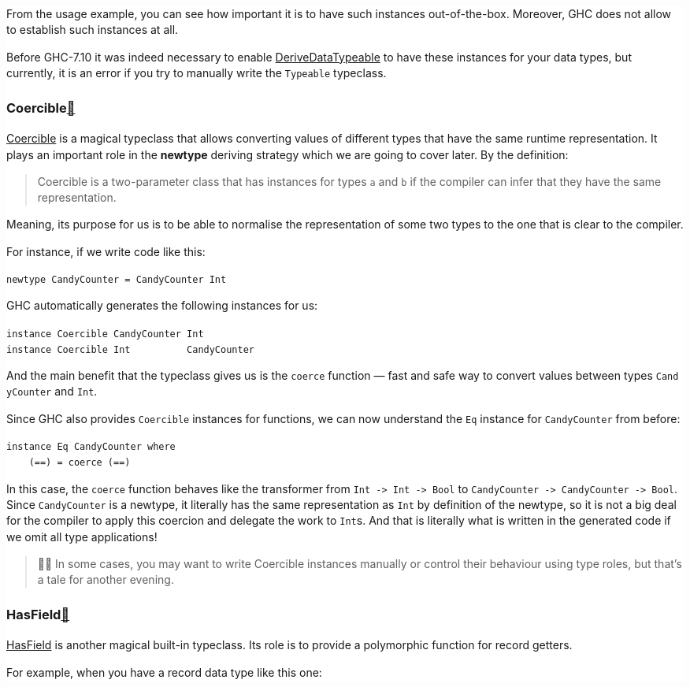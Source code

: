 From the usage example, you can see how important it is to have such instances out-of-the-box. Moreover, GHC does not allow to establish such instances at all.

Before GHC-7.10 it was indeed necessary to enable [DeriveDataTypeable][22] to have these instances for your data types, but currently, it is an error if you try to manually write the `Typeable` typeclass.

### Coercible[🔗][23]

[Coercible][24] is a magical typeclass that allows converting values of different types that have the same runtime representation. It plays an important role in the **newtype** deriving strategy which we are going to cover later. By the definition:

> Coercible is a two-parameter class that has instances for types `a` and `b` if the compiler can infer that they have the same representation.

Meaning, its purpose for us is to be able to normalise the representation of some two types to the one that is clear to the compiler.

For instance, if we write code like this:

```
newtype CandyCounter = CandyCounter Int
```

GHC automatically generates the following instances for us:

```
instance Coercible CandyCounter Int
instance Coercible Int          CandyCounter
```

And the main benefit that the typeclass gives us is the `coerce` function — fast and safe way to convert values between types `CandyCounter` and `Int`.

Since GHC also provides `Coercible` instances for functions, we can now understand the `Eq` instance for `CandyCounter` from before:

```
instance Eq CandyCounter where
    (==) = coerce (==)
```

In this case, the `coerce` function behaves like the transformer from `Int -> Int -> Bool` to `CandyCounter -> CandyCounter -> Bool`. Since `CandyCounter` is a newtype, it literally has the same representation as `Int` by definition of the newtype, so it is not a big deal for the compiler to apply this coercion and delegate the work to `Int`s. And that is literally what is written in the generated code if we omit all type applications!

> 👩🔬 In some cases, you may want to write Coercible instances manually or control their behaviour using type roles, but that’s a tale for another evening.

### HasField[🔗][25]

[HasField][26] is another magical built-in typeclass. Its role is to provide a polymorphic function for record getters.

For example, when you have a record data type like this one:


[1]: https://kowainik.github.io/posts/deriving#intro
[2]: https://kowainik.github.io/posts/deriving#best-practices-with-deriving
[3]: https://kowainik.github.io/posts/deriving#typeclasses-and-instances
[4]: https://kowainik.github.io/posts/deriving#santa-letters
[5]: https://kowainik.github.io/posts/deriving#haskell-reports
[6]: https://kowainik.github.io/posts/deriving#countable-sets
[7]: https://kowainik.github.io/posts/deriving#motivation
[8]: https://kowainik.github.io/posts/deriving#deriving
[9]: https://gitlab.haskell.org/ghc/ghc/-/issues/5642
[10]: https://taylor.fausak.me/2017/08/09/deriving-type-classes-in-haskell-is-slow/
[11]: https://dev.to/tfausak/how-to-define-json-instances-quickly-5ei7
[12]: https://gitlab.haskell.org/ghc/ghc/-/blob/master/compiler/GHC/Tc/Deriv.hs
[13]: https://kowainik.github.io/posts/deriving#strategies
[14]: https://downloads.haskell.org/ghc/latest/docs/html/users_guide/glasgow_exts.html#deriving-strategies
[15]: https://kowainik.github.io/posts/deriving#standard-deriving
[16]: https://kowainik.github.io/posts/extensions
[17]: https://www.haskell.org/onlinereport/haskell2010/haskellch11.html#x18-18200011
[18]: https://www.haskell.org/onlinereport/haskell2010/haskellch19.html
[19]: https://kowainik.github.io/posts/deriving#auto-derived
[20]: https://kowainik.github.io/posts/deriving#typeable
[21]: https://hackage.haskell.org/package/base-4.14.0.0/docs/Type-Reflection.html#t:Typeable
[22]: https://downloads.haskell.org/ghc/latest/docs/html/users_guide/glasgow_exts.html#deriving-data-instances
[23]: https://kowainik.github.io/posts/deriving#coercible
[24]: https://hackage.haskell.org/package/base-4.14.0.0/docs/Data-Coerce.html#t:Coercible
[25]: https://kowainik.github.io/posts/deriving#hasfield
[26]: https://hackage.haskell.org/package/base-4.14.0.0/docs/GHC-Records.html#t:HasField
[27]: https://github.com/ghc-proposals/ghc-proposals/pull/282
[28]: https://kowainik.github.io/posts/deriving#derive-whatever
[29]: https://kowainik.github.io/posts/deriving#functor
[30]: https://kowainik.github.io/posts/deriving#foldable
[31]: https://kowainik.github.io/posts/deriving#traversable
[32]: https://kowainik.github.io/posts/deriving#generic-and-generic1
[33]: https://kowainik.github.io/posts/deriving#data
[34]: https://kowainik.github.io/posts/deriving#lift
[35]: https://downloads.haskell.org/ghc/latest/docs/html/users_guide/glasgow_exts.html#extension-TemplateHaskell
[36]: https://kowainik.github.io/posts/deriving#newtypes
[37]: https://kowainik.github.io/posts/haskell-mini-patterns#newtype
[38]: https://kowainik.github.io/posts/deriving#coercible
[39]: https://kowainik.github.io/posts/deriving#any-class-derivations
[40]: https://downloads.haskell.org/ghc/latest/docs/html/users_guide/glasgow_exts.html#extension-DefaultSignatures
[41]: https://kowainik.github.io/posts/deriving#generic-anyclass
[42]: https://hackage.haskell.org/package/base-4.14.0.0/docs/GHC-Generics.html#t:Generic
[43]: https://kowainik.github.io/posts/deriving#exception-anyclass
[44]: https://kowainik.github.io/posts/deriving#anyclass-ambiguity
[45]: https://kowainik.github.io/posts/deriving#via
[46]: https://hackage.haskell.org/package/deriving-aeson
[47]: https://kowainik.github.io/posts/deriving#standalone-deriving
[48]: https://wiki.haskell.org/Orphan_instance
[49]: https://downloads.haskell.org/ghc/latest/docs/html/users_guide/glasgow_exts.html#stand-alone-deriving-declarations
[50]: https://kowainik.github.io/posts/deriving#empty-deriving
[51]: https://downloads.haskell.org/ghc/latest/docs/html/users_guide/glasgow_exts.html#extension-EmptyDataDeriving
[52]: https://kowainik.github.io/posts/deriving#best-practices-with-deriving
[53]: https://downloads.haskell.org/~ghc/8.10.1/docs/html/users_guide/using-warnings.html#ghc-flag--Wmissing-deriving-strategies
[54]: https://downloads.haskell.org/~ghc/8.10.1/docs/html/users_guide/using-warnings.html#ghc-flag--Wderiving-defaults
[55]: https://hackage.haskell.org/package/pretty-simple
[56]: https://hackage.haskell.org/package/postgresql-simple
[57]: https://hackage.haskell.org/package/aeson
[58]: https://hackage.haskell.org/package/generic-lens
[59]: https://github.com/ghc-proposals/ghc-proposals/pull/215
[60]: https://kowainik.github.io/posts/deriving#summary
[61]: https://kowainik.github.io/posts/deriving#quiz-lock-stock-and-two-smoking-barrels
[62]: https://kowainik.github.io/posts/deriving#training-1-specify-strategy
[63]: https://kowainik.github.io/posts/deriving#training-2-disambiguate
[64]: https://kowainik.github.io/posts/deriving#puzzle-1-semigroup-and-monoid
[65]: https://hackage.haskell.org/package/base-4.14.0.0/docs/Data-Semigroup.html#t:WrappedMonoid
[66]: https://kowainik.github.io/posts/deriving#puzzle-2-infinite-deriving
[67]: https://kowainik.github.io/posts/deriving#conclusion
[68]: https://kowainik.github.io/posts/deriving#sources
[69]: https://www.haskell.org/onlinereport/haskell2010/haskellch11.html#x18-18200011
[70]: https://www.haskell.org/onlinereport/haskell2010/haskellch19.html
[71]: https://gitlab.haskell.org/ghc/ghc/-/wikis/commentary/compiler/deriving-strategies
[72]: https://downloads.haskell.org/ghc/8.10.2/docs/html/users_guide/glasgow_exts.html#extensions-to-the-deriving-mechanism
[73]: https://gitlab.haskell.org/ghc/ghc/-/blob/master/compiler/GHC/Tc/Deriv.hs
[74]: https://downloads.haskell.org/ghc/8.10.2/docs/html/users_guide/glasgow_exts.html#default-deriving-strategy
[75]: https://downloads.haskell.org/~ghc/8.10.1/docs/html/users_guide/using-warnings.html#ghc-flag--Wderiving-defaults
[76]: https://downloads.haskell.org/~ghc/8.10.1/docs/html/users_guide/using-warnings.html#ghc-flag--Wmissing-deriving-strategies
[77]: http://www.haskell.org/haskellwiki/Generics
[78]: https://gitlab.haskell.org/ghc/ghc/-/wikis/commentary/compiler/generic-deriving
[79]: http://hackage.haskell.org/package/generic-data
[80]: http://hackage.haskell.org/package/generic-deriving
[81]: https://downloads.haskell.org/~ghc/8.10.1/docs/html/users_guide/glasgow_exts.html#deriving-typeable-instances
[82]: https://medium.com/@hgiasac/typeable-a-long-journey-to-type-safe-dynamic-type-representation-9070eac2cf8b
[83]: https://downloads.haskell.org/ghc/latest/docs/html/users_guide/glasgow_exts.html#stand-alone-deriving-declarations
[84]: https://downloads.haskell.org/ghc/latest/docs/html/users_guide/glasgow_exts.html#extension-EmptyDataDeriving
[85]: http://www.haskell.org/haskellwiki/GHC/Stand-alone_deriving_declarations
[86]: https://downloads.haskell.org/~ghc/latest/docs/html/users_guide/separate_compilation.html#orphan-modules
[87]: https://wiki.haskell.org/Orphan_instance